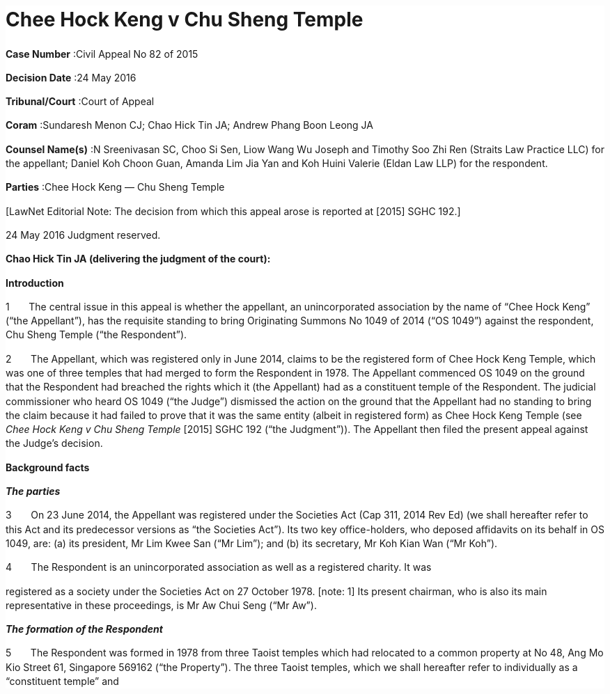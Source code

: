 # Chee Hock Keng v Chu Sheng Temple 



**Case Number** :Civil Appeal No 82 of 2015 

**Decision Date** :24 May 2016 

**Tribunal/Court** :Court of Appeal 

**Coram** :Sundaresh Menon CJ; Chao Hick Tin JA; Andrew Phang Boon Leong JA 

**Counsel Name(s)** :N Sreenivasan SC, Choo Si Sen, Liow Wang Wu Joseph and Timothy Soo Zhi Ren (Straits Law Practice LLC) for the appellant; Daniel Koh Choon Guan, Amanda Lim Jia Yan and Koh Huini Valerie (Eldan Law LLP) for the respondent. 

**Parties** :Chee Hock Keng — Chu Sheng Temple 

[LawNet Editorial Note: The decision from which this appeal arose is reported at <span class="citation">[2015] SGHC 192</span>.] 

24 May 2016 Judgment reserved. 

**Chao Hick Tin JA (delivering the judgment of the court):** 

**Introduction** 

1       The central issue in this appeal is whether the appellant, an unincorporated association by the name of “Chee Hock Keng” (“the Appellant”), has the requisite standing to bring Originating Summons No 1049 of 2014 (“OS 1049”) against the respondent, Chu Sheng Temple (“the Respondent”). 

2       The Appellant, which was registered only in June 2014, claims to be the registered form of Chee Hock Keng Temple, which was one of three temples that had merged to form the Respondent in 1978. The Appellant commenced OS 1049 on the ground that the Respondent had breached the rights which it (the Appellant) had as a constituent temple of the Respondent. The judicial commissioner who heard OS 1049 (“the Judge”) dismissed the action on the ground that the Appellant had no standing to bring the claim because it had failed to prove that it was the same entity (albeit in registered form) as Chee Hock Keng Temple (see _Chee Hock Keng v Chu Sheng Temple_ <span class="citation">[2015] SGHC 192</span> (“the Judgment”)). The Appellant then filed the present appeal against the Judge’s decision. 

**Background facts** 

**_The parties_** 

3       On 23 June 2014, the Appellant was registered under the Societies Act (Cap 311, 2014 Rev Ed) (we shall hereafter refer to this Act and its predecessor versions as “the Societies Act”). Its two key office-holders, who deposed affidavits on its behalf in OS 1049, are: (a) its president, Mr Lim Kwee San (“Mr Lim”); and (b) its secretary, Mr Koh Kian Wan (“Mr Koh”). 

4       The Respondent is an unincorporated association as well as a registered charity. It was 

registered as a society under the Societies Act on 27 October 1978. [note: 1] Its present chairman, who is also its main representative in these proceedings, is Mr Aw Chui Seng (“Mr Aw”). 

**_The formation of the Respondent_** 


5       The Respondent was formed in 1978 from three Taoist temples which had relocated to a common property at No 48, Ang Mo Kio Street 61, Singapore 569162 (“the Property”). The three Taoist temples, which we shall hereafter refer to individually as a “constituent temple” and 
